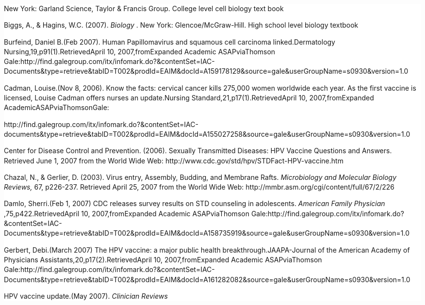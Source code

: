 </i>
New York: Garland Science, Taylor &amp; Francis Group. College level cell biology text book
<p>
Biggs, A., &amp; Hagins, W.C. (2007).
<i>
Biology
</i>
. New York: Glencoe/McGraw-Hill. High school level biology textbook
</p>
<p>
<b>
</b>
</p>
<p>
Burfeind, Daniel B.(Feb 2007). Human Papillomavirus and squamous cell carcinoma linked.Dermatology Nursing,19,p91(1).RetrievedApril 10, 2007,fromExpanded Academic ASAPviaThomson Gale:http://find.galegroup.com/itx/infomark.do?&amp;contentSet=IAC-Documents&amp;type=retrieve&amp;tabID=T002&amp;prodId=EAIM&amp;docId=A159178129&amp;source=gale&amp;userGroupName=s0930&amp;version=1.0
</p>
<p>
Cadman, Louise.(Nov 8, 2006). Know the facts: cervical cancer kills 275,000 women worldwide each year. As the first vaccine is licensed, Louise Cadman offers nurses an update.Nursing Standard,21,p17(1).RetrievedApril 10, 2007,fromExpanded AcademicASAPviaThomsonGale:
</p>
<p>
http://find.galegroup.com/itx/infomark.do?&amp;contentSet=IAC-documents&amp;type=retrieve&amp;tabID=T002&amp;prodId=EAIM&amp;docId=A155027258&amp;source=gale&amp;userGroupName=s0930&amp;version=1.0
</p>
<p>
Center for Disease Control and Prevention. (2006). Sexually Transmitted Diseases: HPV Vaccine Questions and Answers. Retrieved June 1, 2007 from the World Wide Web: http://www.cdc.gov/std/hpv/STDFact-HPV-vaccine.htm
</p>
<p>
Chazal, N., &amp; Gerlier, D. (2003). Virus entry, Assembly, Budding, and Membrane Rafts.
<i>
Microbiology and Molecular Biology Reviews,
</i>
67, p226-237. Retrieved April 25, 2007 from the World Wide Web: http://mmbr.asm.org/cgi/content/full/67/2/226
</p>
<p>
Damlo, Sherri.(Feb 1, 2007) CDC releases survey results on STD counseling in adolescents.
<i>
American Family Physician
</i>
,75,p422.RetrievedApril 10, 2007,fromExpanded Academic ASAPviaThomson Gale:http://find.galegroup.com/itx/infomark.do?&amp;contentSet=IAC-Documents&amp;type=retrieve&amp;tabID=T002&amp;prodId=EAIM&amp;docId=A158735919&amp;source=gale&amp;userGroupName=s0930&amp;version=1.0
</p>
<p>
Gerbert, Debi.(March 2007) The HPV vaccine: a major public health breakthrough.JAAPA-Journal of the American Academy of Physicians Assistants,20,p17(2).RetrievedApril 10, 2007,fromExpanded Academic ASAPviaThomson Gale:http://find.galegroup.com/itx/infomark.do?&amp;contentSet=IAC-Documents&amp;type=retrieve&amp;tabID=T002&amp;prodId=EAIM&amp;docId=A161282082&amp;source=gale&amp;userGroupName=s0930&amp;version=1.0
</p>
<p>
HPV vaccine update.(May 2007).
<i>
Clinician Reviews
</i>